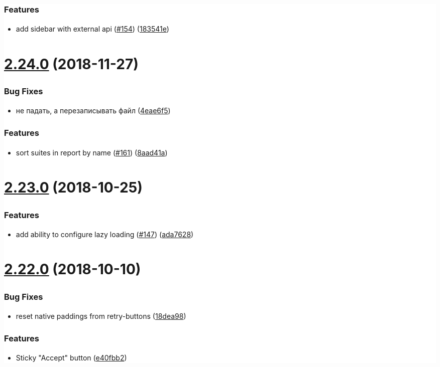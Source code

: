 
### Features

* add sidebar with external api ([#154](https://github.com/gemini-testing/html-reporter/issues/154)) ([183541e](https://github.com/gemini-testing/html-reporter/commit/183541e))



<a name="2.24.0"></a>
# [2.24.0](https://github.com/gemini-testing/html-reporter/compare/v2.23.0...v2.24.0) (2018-11-27)


### Bug Fixes

* не падать, а перезаписывать файл ([4eae6f5](https://github.com/gemini-testing/html-reporter/commit/4eae6f5))


### Features

* sort suites in report by name ([#161](https://github.com/gemini-testing/html-reporter/issues/161)) ([8aad41a](https://github.com/gemini-testing/html-reporter/commit/8aad41a))



<a name="2.23.0"></a>
# [2.23.0](https://github.com/gemini-testing/html-reporter/compare/v2.22.0...v2.23.0) (2018-10-25)


### Features

* add ability to configure lazy loading ([#147](https://github.com/gemini-testing/html-reporter/issues/147)) ([ada7628](https://github.com/gemini-testing/html-reporter/commit/ada7628))



<a name="2.22.0"></a>
# [2.22.0](https://github.com/gemini-testing/html-reporter/compare/v2.21.3...v2.22.0) (2018-10-10)


### Bug Fixes

* reset native paddings from retry-buttons ([18dea98](https://github.com/gemini-testing/html-reporter/commit/18dea98))


### Features

* Sticky "Accept" button ([e40fbb2](https://github.com/gemini-testing/html-reporter/commit/e40fbb2))
